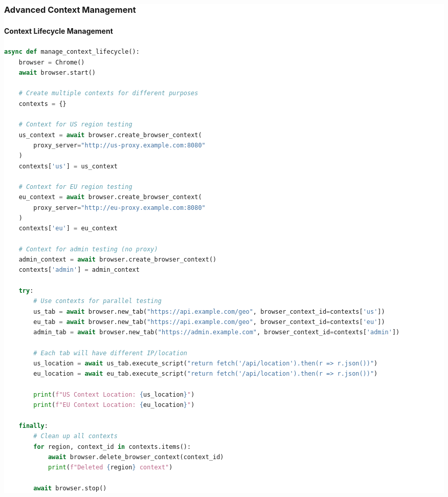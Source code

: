 ### Advanced Context Management

#### Context Lifecycle Management

```python
async def manage_context_lifecycle():
    browser = Chrome()
    await browser.start()
    
    # Create multiple contexts for different purposes
    contexts = {}
    
    # Context for US region testing
    us_context = await browser.create_browser_context(
        proxy_server="http://us-proxy.example.com:8080"
    )
    contexts['us'] = us_context
    
    # Context for EU region testing  
    eu_context = await browser.create_browser_context(
        proxy_server="http://eu-proxy.example.com:8080"
    )
    contexts['eu'] = eu_context
    
    # Context for admin testing (no proxy)
    admin_context = await browser.create_browser_context()
    contexts['admin'] = admin_context
    
    try:
        # Use contexts for parallel testing
        us_tab = await browser.new_tab("https://api.example.com/geo", browser_context_id=contexts['us'])
        eu_tab = await browser.new_tab("https://api.example.com/geo", browser_context_id=contexts['eu'])
        admin_tab = await browser.new_tab("https://admin.example.com", browser_context_id=contexts['admin'])
        
        # Each tab will have different IP/location
        us_location = await us_tab.execute_script("return fetch('/api/location').then(r => r.json())")
        eu_location = await eu_tab.execute_script("return fetch('/api/location').then(r => r.json())")
        
        print(f"US Context Location: {us_location}")
        print(f"EU Context Location: {eu_location}")
        
    finally:
        # Clean up all contexts
        for region, context_id in contexts.items():
            await browser.delete_browser_context(context_id)
            print(f"Deleted {region} context")
        
        await browser.stop()
```
